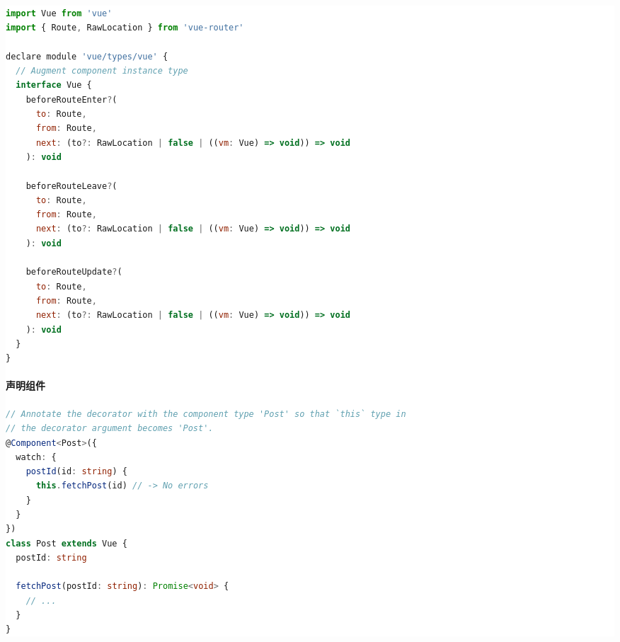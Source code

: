 ```js
import Vue from 'vue'
import { Route, RawLocation } from 'vue-router'

declare module 'vue/types/vue' {
  // Augment component instance type
  interface Vue {
    beforeRouteEnter?(
      to: Route,
      from: Route,
      next: (to?: RawLocation | false | ((vm: Vue) => void)) => void
    ): void

    beforeRouteLeave?(
      to: Route,
      from: Route,
      next: (to?: RawLocation | false | ((vm: Vue) => void)) => void
    ): void

    beforeRouteUpdate?(
      to: Route,
      from: Route,
      next: (to?: RawLocation | false | ((vm: Vue) => void)) => void
    ): void
  }
}
```

#### 声明组件

```typescript
// Annotate the decorator with the component type 'Post' so that `this` type in
// the decorator argument becomes 'Post'.
@Component<Post>({
  watch: {
    postId(id: string) {
      this.fetchPost(id) // -> No errors
    }
  }
})
class Post extends Vue {
  postId: string

  fetchPost(postId: string): Promise<void> {
    // ...
  }
}
```

